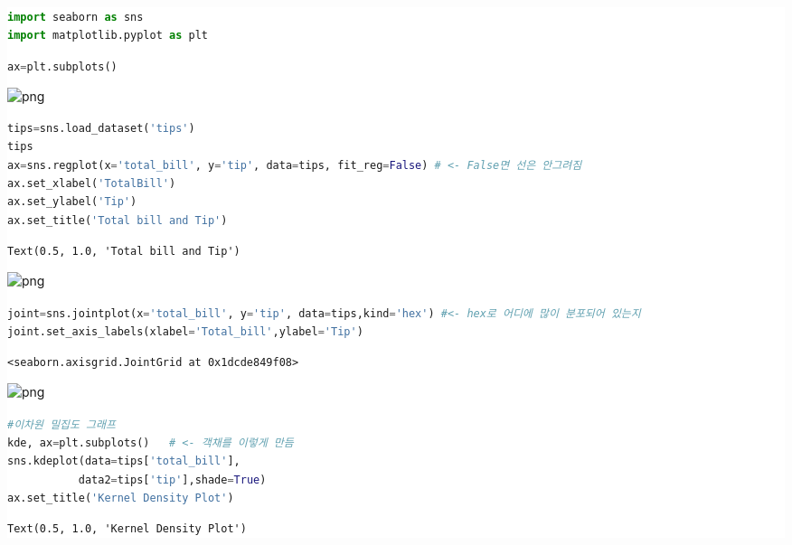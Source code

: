 ```python
import seaborn as sns
import matplotlib.pyplot as plt
```


```python
ax=plt.subplots()
```


![png](output_1_0.png)



```python
tips=sns.load_dataset('tips')
tips
ax=sns.regplot(x='total_bill', y='tip', data=tips, fit_reg=False) # <- False면 선은 안그려짐
ax.set_xlabel('TotalBill')
ax.set_ylabel('Tip')
ax.set_title('Total bill and Tip')
```




    Text(0.5, 1.0, 'Total bill and Tip')




![png](output_2_1.png)



```python
joint=sns.jointplot(x='total_bill', y='tip', data=tips,kind='hex') #<- hex로 어디에 많이 분포되어 있는지 
joint.set_axis_labels(xlabel='Total_bill',ylabel='Tip')
```




    <seaborn.axisgrid.JointGrid at 0x1dcde849f08>




![png](output_3_1.png)



```python
#이차원 밀집도 그래프
kde, ax=plt.subplots()   # <- 객채를 이렇게 만듬
sns.kdeplot(data=tips['total_bill'],
           data2=tips['tip'],shade=True)
ax.set_title('Kernel Density Plot')
```




    Text(0.5, 1.0, 'Kernel Density Plot')

